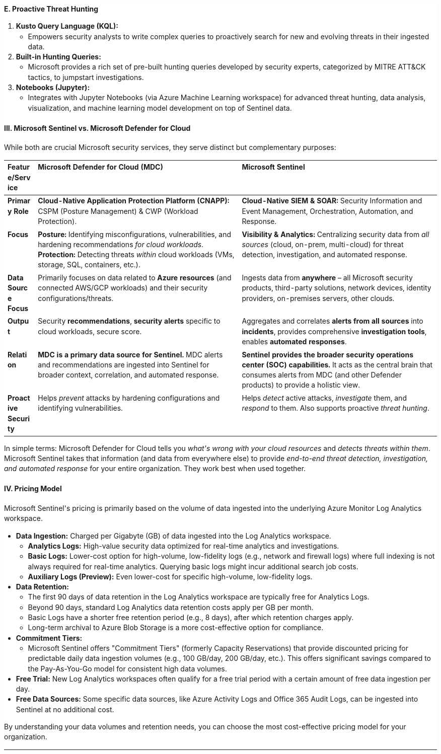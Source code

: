 **E. Proactive Threat Hunting**

1.  **Kusto Query Language (KQL):**
    * Empowers security analysts to write complex queries to proactively search for new and evolving threats in their ingested data.
2.  **Built-in Hunting Queries:**
    * Microsoft provides a rich set of pre-built hunting queries developed by security experts, categorized by MITRE ATT&CK tactics, to jumpstart investigations.
3.  **Notebooks (Jupyter):**
    * Integrates with Jupyter Notebooks (via Azure Machine Learning workspace) for advanced threat hunting, data analysis, visualization, and machine learning model development on top of Sentinel data.

#### **III. Microsoft Sentinel vs. Microsoft Defender for Cloud**

While both are crucial Microsoft security services, they serve distinct but complementary purposes:

| Feature/Service         | Microsoft Defender for Cloud (MDC)                                   | Microsoft Sentinel                                                                           |
| :---------------------- | :------------------------------------------------------------------- | :------------------------------------------------------------------------------------------- |
| **Primary Role** | **Cloud-Native Application Protection Platform (CNAPP):** CSPM (Posture Management) & CWP (Workload Protection). | **Cloud-Native SIEM & SOAR:** Security Information and Event Management, Orchestration, Automation, and Response. |
| **Focus** | **Posture:** Identifying misconfigurations, vulnerabilities, and hardening recommendations *for cloud workloads*. **Protection:** Detecting threats *within* cloud workloads (VMs, storage, SQL, containers, etc.). | **Visibility & Analytics:** Centralizing security data from *all sources* (cloud, on-prem, multi-cloud) for threat detection, investigation, and automated response. |
| **Data Source Focus** | Primarily focuses on data related to **Azure resources** (and connected AWS/GCP workloads) and their security configurations/threats. | Ingests data from **anywhere** – all Microsoft security products, third-party solutions, network devices, identity providers, on-premises servers, other clouds. |
| **Output** | Security **recommendations**, **security alerts** specific to cloud workloads, secure score. | Aggregates and correlates **alerts from all sources** into **incidents**, provides comprehensive **investigation tools**, enables **automated responses**. |
| **Relation** | **MDC is a primary data source for Sentinel.** MDC alerts and recommendations are ingested into Sentinel for broader context, correlation, and automated response. | **Sentinel provides the broader security operations center (SOC) capabilities.** It acts as the central brain that consumes alerts from MDC (and other Defender products) to provide a holistic view. |
| **Proactive Security** | Helps *prevent* attacks by hardening configurations and identifying vulnerabilities. | Helps *detect* active attacks, *investigate* them, and *respond* to them. Also supports proactive *threat hunting*. |

In simple terms: Microsoft Defender for Cloud tells you *what's wrong with your cloud resources* and *detects threats within them*. Microsoft Sentinel takes that information (and data from everywhere else) to provide *end-to-end threat detection, investigation, and automated response* for your entire organization. They work best when used together.

#### **IV. Pricing Model**

Microsoft Sentinel's pricing is primarily based on the volume of data ingested into the underlying Azure Monitor Log Analytics workspace.

* **Data Ingestion:** Charged per Gigabyte (GB) of data ingested into the Log Analytics workspace.
    * **Analytics Logs:** High-value security data optimized for real-time analytics and investigations.
    * **Basic Logs:** Lower-cost option for high-volume, low-fidelity logs (e.g., network and firewall logs) where full indexing is not always required for real-time analytics. Querying basic logs might incur additional search job costs.
    * **Auxiliary Logs (Preview):** Even lower-cost for specific high-volume, low-fidelity logs.
* **Data Retention:**
    * The first 90 days of data retention in the Log Analytics workspace are typically free for Analytics Logs.
    * Beyond 90 days, standard Log Analytics data retention costs apply per GB per month.
    * Basic Logs have a shorter free retention period (e.g., 8 days), after which retention charges apply.
    * Long-term archival to Azure Blob Storage is a more cost-effective option for compliance.
* **Commitment Tiers:**
    * Microsoft Sentinel offers "Commitment Tiers" (formerly Capacity Reservations) that provide discounted pricing for predictable daily data ingestion volumes (e.g., 100 GB/day, 200 GB/day, etc.). This offers significant savings compared to the Pay-As-You-Go model for consistent high data volumes.
* **Free Trial:** New Log Analytics workspaces often qualify for a free trial period with a certain amount of free data ingestion per day.
* **Free Data Sources:** Some specific data sources, like Azure Activity Logs and Office 365 Audit Logs, can be ingested into Sentinel at no additional cost.

By understanding your data volumes and retention needs, you can choose the most cost-effective pricing model for your organization.

---